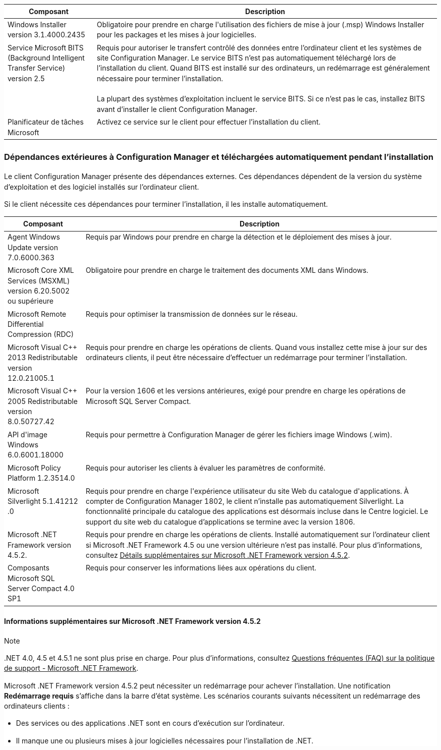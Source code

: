 |Composant|Description|  
|---|---|  
|Windows Installer version 3.1.4000.2435|Obligatoire pour prendre en charge l'utilisation des fichiers de mise à jour (.msp) Windows Installer pour les packages et les mises à jour logicielles.|  
|Service Microsoft BITS (Background Intelligent Transfer Service) version 2.5|Requis pour autoriser le transfert contrôlé des données entre l’ordinateur client et les systèmes de site Configuration Manager. Le service BITS n’est pas automatiquement téléchargé lors de l’installation du client. Quand BITS est installé sur des ordinateurs, un redémarrage est généralement nécessaire pour terminer l’installation.<br /><br /> La plupart des systèmes d’exploitation incluent le service BITS. Si ce n’est pas le cas, installez BITS avant d’installer le client Configuration Manager.|  
|Planificateur de tâches Microsoft|Activez ce service sur le client pour effectuer l’installation du client.|  


### <a name="bkmk_ExternalDependencies"></a> Dépendances extérieures à Configuration Manager et téléchargées automatiquement pendant l’installation  

Le client Configuration Manager présente des dépendances externes. Ces dépendances dépendent de la version du système d’exploitation et des logiciel installés sur l’ordinateur client.  

Si le client nécessite ces dépendances pour terminer l’installation, il les installe automatiquement.  

|Composant|Description|  
|---|---|  
|Agent Windows Update version 7.0.6000.363|Requis par Windows pour prendre en charge la détection et le déploiement des mises à jour.|  
|Microsoft Core XML Services (MSXML) version 6.20.5002 ou supérieure|Obligatoire pour prendre en charge le traitement des documents XML dans Windows.|  
|Microsoft Remote Differential Compression (RDC)|Requis pour optimiser la transmission de données sur le réseau.|  
|Microsoft Visual C++ 2013 Redistributable version 12.0.21005.1|Requis pour prendre en charge les opérations de clients. Quand vous installez cette mise à jour sur des ordinateurs clients, il peut être nécessaire d’effectuer un redémarrage pour terminer l’installation.|  
|Microsoft Visual C++ 2005 Redistributable version 8.0.50727.42|Pour la version 1606 et les versions antérieures, exigé pour prendre en charge les opérations de Microsoft SQL Server Compact.|  
|API d'image Windows 6.0.6001.18000|Requis pour permettre à Configuration Manager de gérer les fichiers image Windows (.wim).|  
|Microsoft Policy Platform 1.2.3514.0|Requis pour autoriser les clients à évaluer les paramètres de conformité.|  
|Microsoft Silverlight 5.1.41212.0|Requis pour prendre en charge l'expérience utilisateur du site Web du catalogue d'applications. À compter de Configuration Manager 1802, le client n’installe pas automatiquement Silverlight. La fonctionnalité principale du catalogue des applications est désormais incluse dans le Centre logiciel. Le support du site web du catalogue d’applications se termine avec la version 1806.|  
|Microsoft .NET Framework version 4.5.2.|Requis pour prendre en charge les opérations de clients. Installé automatiquement sur l’ordinateur client si Microsoft .NET Framework 4.5 ou une version ultérieure n’est pas installé. Pour plus d’informations, consultez [Détails supplémentaires sur Microsoft .NET Framework version 4.5.2](#dotNet).|  
|Composants Microsoft SQL Server Compact 4.0 SP1|Requis pour conserver les informations liées aux opérations du client.|  


####  <a name="dotNet"></a> Informations supplémentaires sur Microsoft .NET Framework version 4.5.2  

> [!NOTE]  
>  .NET 4.0, 4.5 et 4.5.1 ne sont plus prise en charge. Pour plus d’informations, consultez [Questions fréquentes (FAQ) sur la politique de support - Microsoft .NET Framework](https://support.microsoft.com/help/17455/lifecycle-faq-net-framework).  

Microsoft .NET Framework version 4.5.2 peut nécessiter un redémarrage pour achever l’installation. Une notification **Redémarrage requis** s’affiche dans la barre d’état système. Les scénarios courants suivants nécessitent un redémarrage des ordinateurs clients :  

-   Des services ou des applications .NET sont en cours d’exécution sur l’ordinateur.  

-   Il manque une ou plusieurs mises à jour logicielles nécessaires pour l’installation de .NET.  
